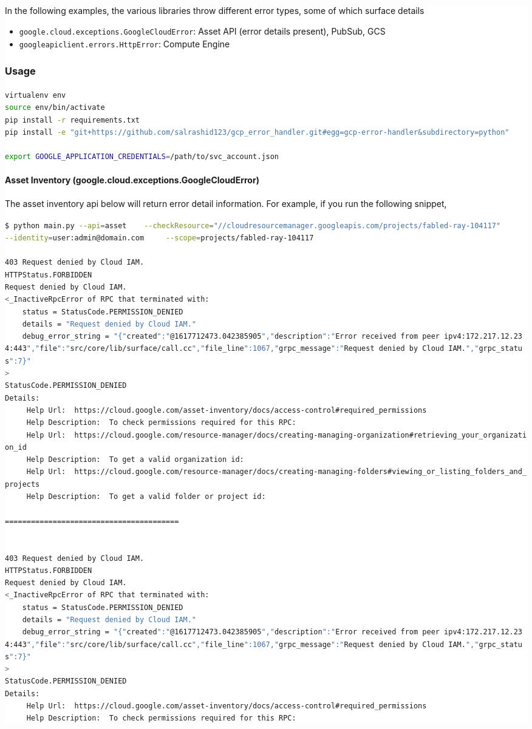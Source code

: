In the following examples, the various libraries throw different error types, some of which surface details 

* `google.cloud.exceptions.GoogleCloudError`: Asset API (error details present), PubSub, GCS
* `googleapiclient.errors.HttpError`: Compute Engine

### Usage

```bash
virtualenv env
source env/bin/activate
pip install -r requirements.txt
pip install -e "git+https://github.com/salrashid123/gcp_error_handler.git#egg=gcp-error-handler&subdirectory=python"

export GOOGLE_APPLICATION_CREDENTIALS=/path/to/svc_account.json
```

#### Asset Inventory (google.cloud.exceptions.GoogleCloudError)

The asset inventory api below will return error detail information.  For example, if you run the following snippet, 

```bash
$ python main.py --api=asset    --checkResource="//cloudresourcemanager.googleapis.com/projects/fabled-ray-104117"      --identity=user:admin@domain.com     --scope=projects/fabled-ray-104117

403 Request denied by Cloud IAM.
HTTPStatus.FORBIDDEN
Request denied by Cloud IAM.
<_InactiveRpcError of RPC that terminated with:
	status = StatusCode.PERMISSION_DENIED
	details = "Request denied by Cloud IAM."
	debug_error_string = "{"created":"@1617712473.042385905","description":"Error received from peer ipv4:172.217.12.234:443","file":"src/core/lib/surface/call.cc","file_line":1067,"grpc_message":"Request denied by Cloud IAM.","grpc_status":7}"
>
StatusCode.PERMISSION_DENIED
Details: 
     Help Url:  https://cloud.google.com/asset-inventory/docs/access-control#required_permissions
     Help Description:  To check permissions required for this RPC:
     Help Url:  https://cloud.google.com/resource-manager/docs/creating-managing-organization#retrieving_your_organization_id
     Help Description:  To get a valid organization id:
     Help Url:  https://cloud.google.com/resource-manager/docs/creating-managing-folders#viewing_or_listing_folders_and_projects
     Help Description:  To get a valid folder or project id:

========================================


403 Request denied by Cloud IAM.
HTTPStatus.FORBIDDEN
Request denied by Cloud IAM.
<_InactiveRpcError of RPC that terminated with:
	status = StatusCode.PERMISSION_DENIED
	details = "Request denied by Cloud IAM."
	debug_error_string = "{"created":"@1617712473.042385905","description":"Error received from peer ipv4:172.217.12.234:443","file":"src/core/lib/surface/call.cc","file_line":1067,"grpc_message":"Request denied by Cloud IAM.","grpc_status":7}"
>
StatusCode.PERMISSION_DENIED
Details: 
     Help Url:  https://cloud.google.com/asset-inventory/docs/access-control#required_permissions
     Help Description:  To check permissions required for this RPC:
```